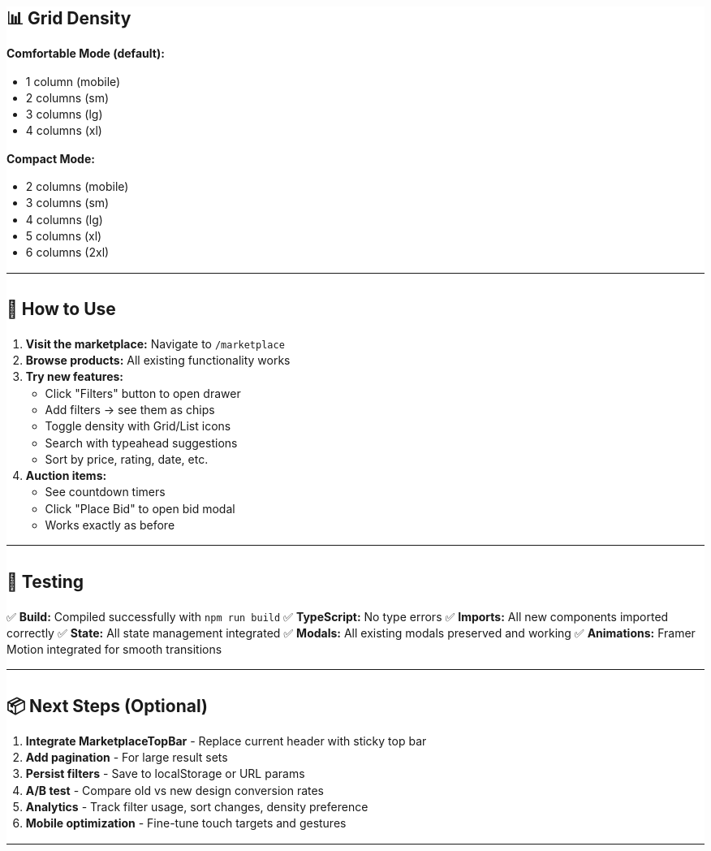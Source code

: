 ## 📊 Grid Density

**Comfortable Mode (default):**
- 1 column (mobile)
- 2 columns (sm)
- 3 columns (lg)
- 4 columns (xl)

**Compact Mode:**
- 2 columns (mobile)
- 3 columns (sm)
- 4 columns (lg)
- 5 columns (xl)
- 6 columns (2xl)

---

## 🚀 How to Use

1. **Visit the marketplace:** Navigate to `/marketplace`
2. **Browse products:** All existing functionality works
3. **Try new features:**
   - Click "Filters" button to open drawer
   - Add filters → see them as chips
   - Toggle density with Grid/List icons
   - Search with typeahead suggestions
   - Sort by price, rating, date, etc.
4. **Auction items:**
   - See countdown timers
   - Click "Place Bid" to open bid modal
   - Works exactly as before

---

## 🧪 Testing

✅ **Build:** Compiled successfully with `npm run build`
✅ **TypeScript:** No type errors
✅ **Imports:** All new components imported correctly
✅ **State:** All state management integrated
✅ **Modals:** All existing modals preserved and working
✅ **Animations:** Framer Motion integrated for smooth transitions

---

## 📦 Next Steps (Optional)

1. **Integrate MarketplaceTopBar** - Replace current header with sticky top bar
2. **Add pagination** - For large result sets
3. **Persist filters** - Save to localStorage or URL params
4. **A/B test** - Compare old vs new design conversion rates
5. **Analytics** - Track filter usage, sort changes, density preference
6. **Mobile optimization** - Fine-tune touch targets and gestures

---